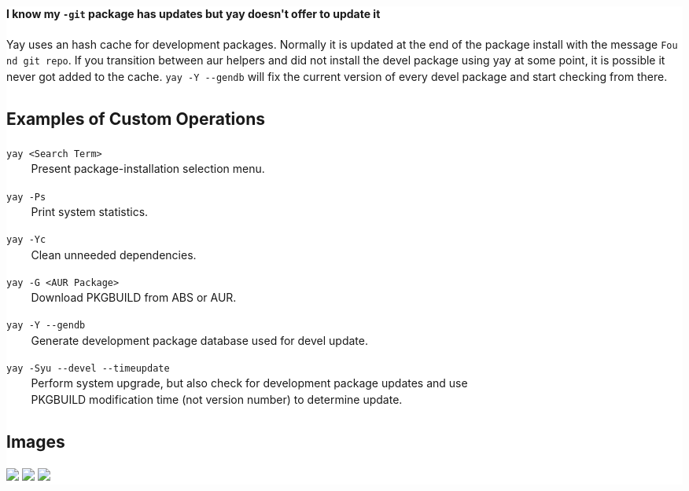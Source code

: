 #### I know my `-git` package has updates but yay doesn't offer to update it
Yay uses an hash cache for development packages. Normally it is updated at the end of the package install with the message `Found git repo`.
If you transition between aur helpers and did not install the devel package using yay at some point, it is possible it never got added to the cache. `yay -Y --gendb` will fix the current version of every devel package and start checking from there.

## Examples of Custom Operations

`yay <Search Term>`  
&nbsp; &nbsp; &nbsp; &nbsp; Present package-installation selection menu.

`yay -Ps`  
&nbsp; &nbsp; &nbsp; &nbsp; Print system statistics.

`yay -Yc`  
&nbsp; &nbsp; &nbsp; &nbsp; Clean unneeded dependencies.

`yay -G <AUR Package>`  
&nbsp; &nbsp; &nbsp; &nbsp; Download PKGBUILD from ABS or AUR.

`yay -Y --gendb`  
&nbsp; &nbsp; &nbsp; &nbsp; Generate development package database used for devel update.

`yay -Syu --devel --timeupdate`  
&nbsp; &nbsp; &nbsp; &nbsp; Perform system upgrade, but also check for development package updates and use  
&nbsp; &nbsp; &nbsp; &nbsp; PKGBUILD modification time (not version number) to determine update.

## Images

<img src="https://cdn.jsdelivr.net/gh/Jguer/jguer.github.io@5412b8d6/yay/yay-ps.png" width="450">
<img src="https://cdn.jsdelivr.net/gh/Jguer/jguer.github.io@5412b8d6/yay/yayupgrade.png" width="450">
<img src="https://cdn.jsdelivr.net/gh/Jguer/jguer.github.io@5412b8d6/yay/yaysearch.png" width="450">
